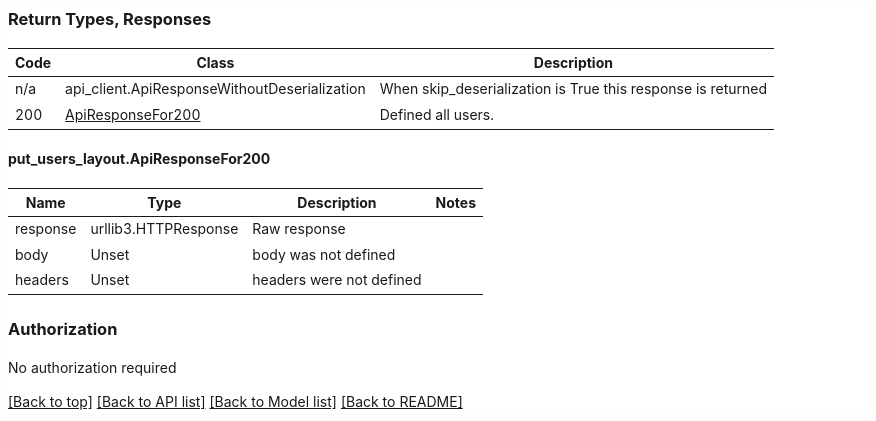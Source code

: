 
### Return Types, Responses

Code | Class | Description
------------- | ------------- | -------------
n/a | api_client.ApiResponseWithoutDeserialization | When skip_deserialization is True this response is returned
200 | [ApiResponseFor200](#put_users_layout.ApiResponseFor200) | Defined all users.

#### put_users_layout.ApiResponseFor200
Name | Type | Description  | Notes
------------- | ------------- | ------------- | -------------
response | urllib3.HTTPResponse | Raw response |
body | Unset | body was not defined |
headers | Unset | headers were not defined |

### Authorization

No authorization required

[[Back to top]](#__pageTop) [[Back to API list]](../../../README.md#documentation-for-api-endpoints) [[Back to Model list]](../../../README.md#documentation-for-models) [[Back to README]](../../../README.md)

